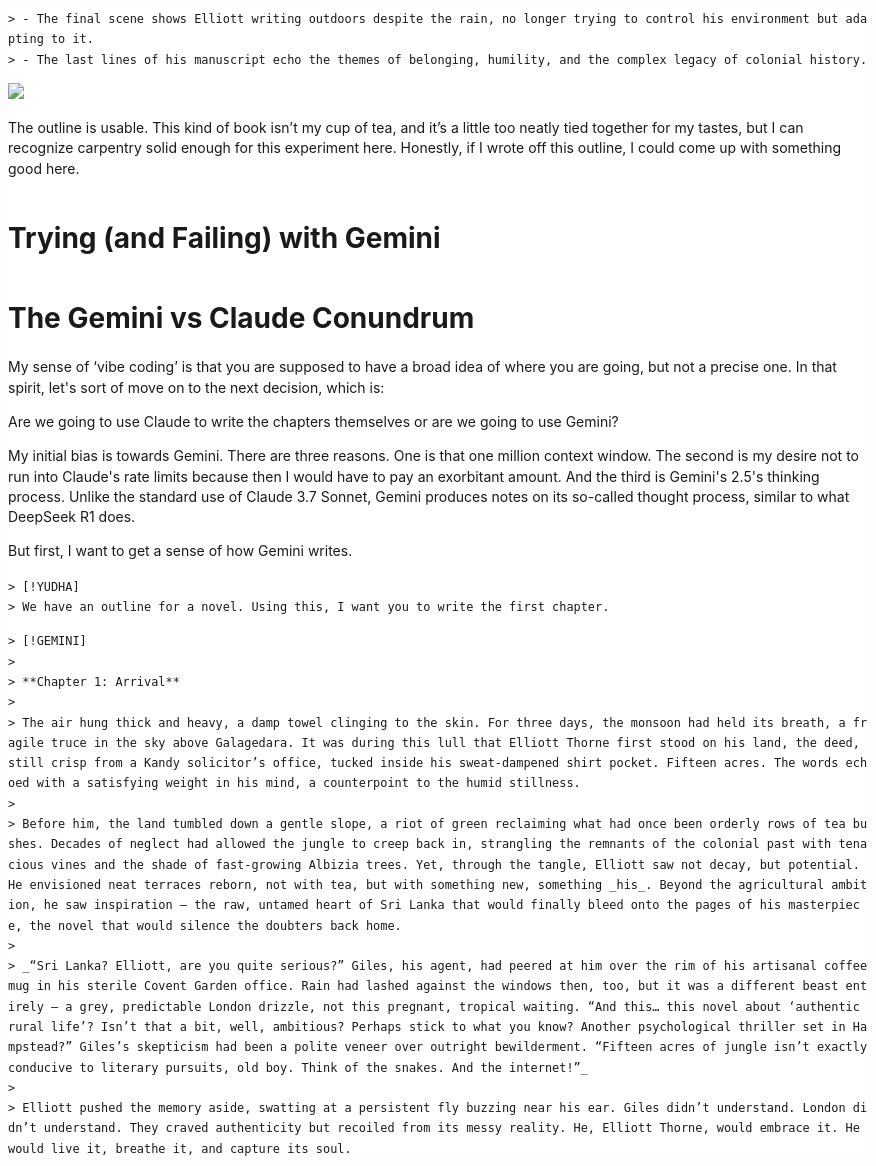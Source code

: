 ```
> - The final scene shows Elliott writing outdoors despite the rain, no longer trying to control his environment but adapting to it.
> - The last lines of his manuscript echo the themes of belonging, humility, and the complex legacy of colonial history.
```


![]({{site.baseurl}}/images/vibe/2.png)

The outline is usable. This kind of book isn’t my cup of tea, and it’s a little too neatly tied together for my tastes, but I can recognize carpentry solid enough for this experiment here. Honestly, if I wrote off this outline, I could come up with something good here. 

# Trying (and Failing) with Gemini

# The Gemini vs Claude Conundrum

My sense of ‘vibe coding’ is that you are supposed to have a broad idea of where you are going, but not a precise one. In that spirit, let's sort of move on to the next decision, which is:

Are we going to use Claude to write the chapters themselves or are we going to use Gemini?

My initial bias is towards Gemini. There are three reasons. One is that one million context window. The second is my desire not to run into Claude's rate limits because then I would have to pay an exorbitant amount. And the third is Gemini's 2.5's thinking process. Unlike the standard use of Claude 3.7 Sonnet, Gemini produces notes on its so-called thought process, similar to what DeepSeek R1 does.

But first, I want to get a sense of how Gemini writes.

```
> [!YUDHA]
> We have an outline for a novel. Using this, I want you to write the first chapter.
```

```
> [!GEMINI]
> 
> **Chapter 1: Arrival**
> 
> The air hung thick and heavy, a damp towel clinging to the skin. For three days, the monsoon had held its breath, a fragile truce in the sky above Galagedara. It was during this lull that Elliott Thorne first stood on his land, the deed, still crisp from a Kandy solicitor’s office, tucked inside his sweat-dampened shirt pocket. Fifteen acres. The words echoed with a satisfying weight in his mind, a counterpoint to the humid stillness.
> 
> Before him, the land tumbled down a gentle slope, a riot of green reclaiming what had once been orderly rows of tea bushes. Decades of neglect had allowed the jungle to creep back in, strangling the remnants of the colonial past with tenacious vines and the shade of fast-growing Albizia trees. Yet, through the tangle, Elliott saw not decay, but potential. He envisioned neat terraces reborn, not with tea, but with something new, something _his_. Beyond the agricultural ambition, he saw inspiration – the raw, untamed heart of Sri Lanka that would finally bleed onto the pages of his masterpiece, the novel that would silence the doubters back home.
> 
> _“Sri Lanka? Elliott, are you quite serious?” Giles, his agent, had peered at him over the rim of his artisanal coffee mug in his sterile Covent Garden office. Rain had lashed against the windows then, too, but it was a different beast entirely – a grey, predictable London drizzle, not this pregnant, tropical waiting. “And this… this novel about ‘authentic rural life’? Isn’t that a bit, well, ambitious? Perhaps stick to what you know? Another psychological thriller set in Hampstead?” Giles’s skepticism had been a polite veneer over outright bewilderment. “Fifteen acres of jungle isn’t exactly conducive to literary pursuits, old boy. Think of the snakes. And the internet!”_
> 
> Elliott pushed the memory aside, swatting at a persistent fly buzzing near his ear. Giles didn’t understand. London didn’t understand. They craved authenticity but recoiled from its messy reality. He, Elliott Thorne, would embrace it. He would live it, breathe it, and capture its soul.
```